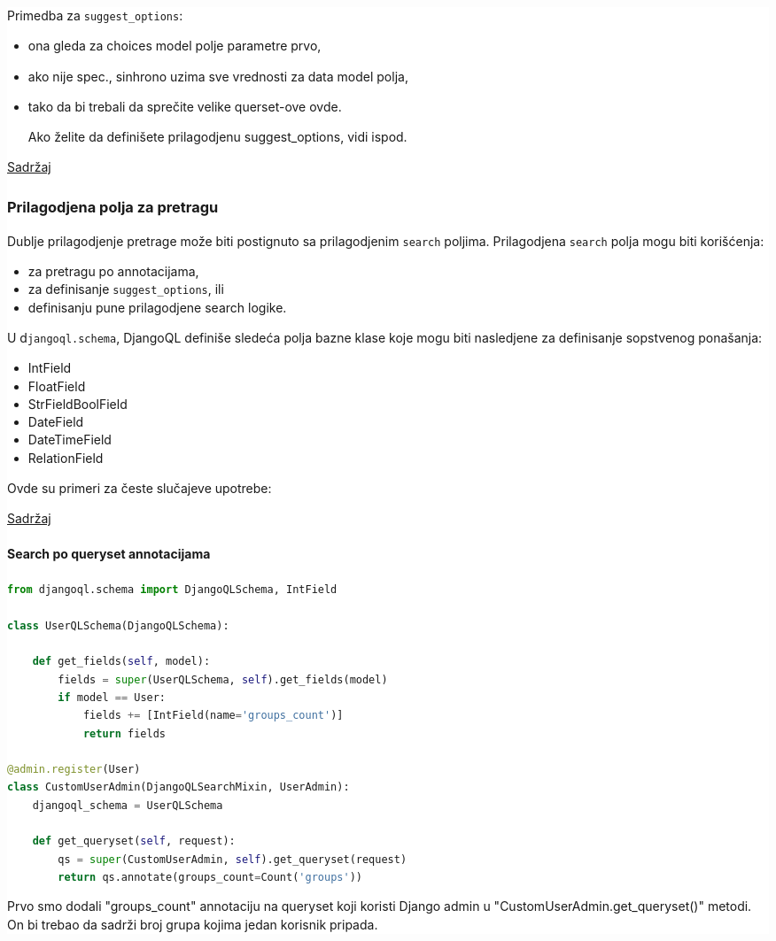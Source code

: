   Primedba za `suggest_options`:
  - ona gleda za choices model polje parametre prvo,
  - ako nije spec., sinhrono uzima sve vrednosti za data model polja,
  - tako da bi trebali da sprečite velike querset-ove ovde.

    Ako želite da definišete prilagodjenu suggest_options, vidi ispod.

[Sadržaj](#sadržaj)

### Prilagodjena polja za pretragu

Dublje prilagodjenje pretrage može biti postignuto sa prilagodjenim `search` poljima. Prilagodjena `search` polja mogu biti korišćenja:

- za pretragu po annotacijama,
- za definisanje `suggest_options`, ili
- definisanju pune prilagodjene search logike.

U d`jangoql.schema`, DjangoQL definiše sledeća polja bazne klase koje mogu biti nasledjene za definisanje sopstvenog ponašanja:

- IntField
- FloatField
- StrFieldBoolField
- DateField
- DateTimeField
- RelationField

Ovde su primeri za česte slučajeve upotrebe:

[Sadržaj](#sadržaj)

#### Search po queryset annotacijama

```py
from djangoql.schema import DjangoQLSchema, IntField

class UserQLSchema(DjangoQLSchema):

    def get_fields(self, model):
        fields = super(UserQLSchema, self).get_fields(model)
        if model == User:
            fields += [IntField(name='groups_count')]
            return fields

@admin.register(User)
class CustomUserAdmin(DjangoQLSearchMixin, UserAdmin):
    djangoql_schema = UserQLSchema

    def get_queryset(self, request):
        qs = super(CustomUserAdmin, self).get_queryset(request)
        return qs.annotate(groups_count=Count('groups'))
```

Prvo smo dodali "groups_count" annotaciju na queryset koji koristi Django admin u
"CustomUserAdmin.get_queryset()" metodi. On bi trebao da sadrži broj grupa kojima jedan korisnik pripada.
